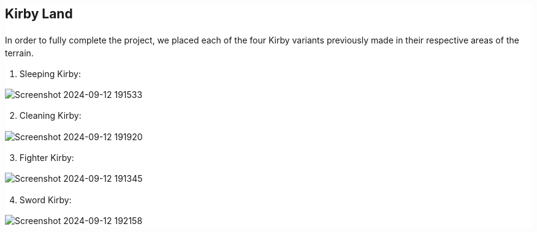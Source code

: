 ## Kirby Land
In order to fully complete the project, we placed each of the four Kirby variants previously made in their respective areas of the terrain.

1. Sleeping Kirby:
<img width="400" alt="Screenshot 2024-09-12 191533" src="https://github.com/user-attachments/assets/6309669f-1ae2-4bd9-b0b4-bbe4a61fb5bb">

2. Cleaning Kirby:
<img width="400" alt="Screenshot 2024-09-12 191920" src="https://github.com/user-attachments/assets/afe74292-54e2-4dc9-893e-7dee0f34711b">

3. Fighter Kirby:
<img width="400" alt="Screenshot 2024-09-12 191345" src="https://github.com/user-attachments/assets/55bfcd26-8a1c-47ba-9671-f06fd2c2123a">

4. Sword Kirby:
<img width="400" alt="Screenshot 2024-09-12 192158" src="https://github.com/user-attachments/assets/14b72878-c8d5-420c-8c6e-1182568a4d0f">

